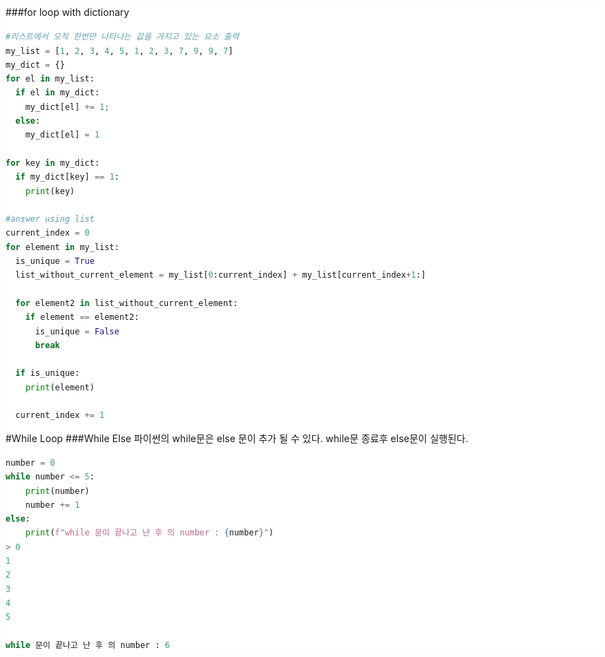 ###for loop with dictionary
```python
#리스트에서 오직 한번만 나타나는 값을 가지고 있는 요소 출력 
my_list = [1, 2, 3, 4, 5, 1, 2, 3, 7, 9, 9, 7]
my_dict = {}
for el in my_list:
  if el in my_dict:
    my_dict[el] += 1;
  else:
    my_dict[el] = 1
    
for key in my_dict:
  if my_dict[key] == 1:
    print(key)

#answer using list
current_index = 0
for element in my_list:
  is_unique = True
  list_without_current_element = my_list[0:current_index] + my_list[current_index+1:]
  
  for element2 in list_without_current_element:
    if element == element2:
      is_unique = False
      break
    
  if is_unique:
    print(element)
    
  current_index += 1
```

#While Loop
###While Else
파이썬의 while문은 else 문이 추가 될 수 있다. while문 종료후 else문이 실행된다.
```python
number = 0
while number <= 5:
    print(number)
    number += 1
else:
    print(f"while 문이 끝나고 난 후 의 number : {number}")
> 0
1
2
3
4
5

while 문이 끝나고 난 후 의 number : 6

```
